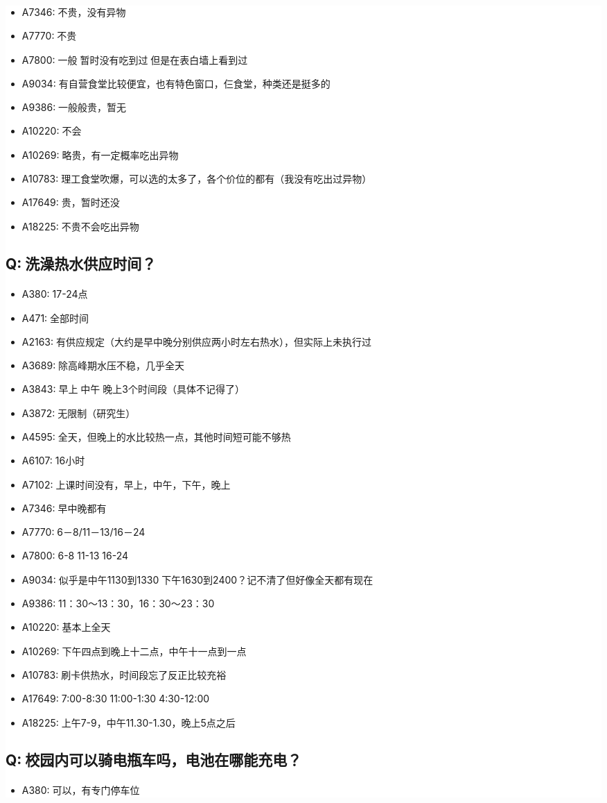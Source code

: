 - A7346: 不贵，没有异物

- A7770: 不贵

- A7800: 一般 暂时没有吃到过 但是在表白墙上看到过

- A9034: 有自营食堂比较便宜，也有特色窗口，仨食堂，种类还是挺多的

- A9386: 一般般贵，暂无

- A10220: 不会

- A10269: 略贵，有一定概率吃出异物

- A10783: 理工食堂吹爆，可以选的太多了，各个价位的都有（我没有吃出过异物）

- A17649: 贵，暂时还没

- A18225: 不贵不会吃出异物

## Q: 洗澡热水供应时间？

- A380: 17-24点

- A471: 全部时间

- A2163: 有供应规定（大约是早中晚分别供应两小时左右热水），但实际上未执行过

- A3689: 除高峰期水压不稳，几乎全天

- A3843: 早上 中午 晚上3个时间段（具体不记得了）

- A3872: 无限制（研究生）

- A4595: 全天，但晚上的水比较热一点，其他时间短可能不够热

- A6107: 16小时

- A7102: 上课时间没有，早上，中午，下午，晚上

- A7346: 早中晚都有

- A7770: 6－8/11－13/16－24

- A7800: 6-8 11-13 16-24

- A9034: 似乎是中午1130到1330 下午1630到2400？记不清了但好像全天都有现在

- A9386: 11：30～13：30，16：30～23：30

- A10220: 基本上全天

- A10269: 下午四点到晚上十二点，中午十一点到一点

- A10783: 刷卡供热水，时间段忘了反正比较充裕

- A17649: 7:00-8:30 11:00-1:30 4:30-12:00

- A18225: 上午7-9，中午11.30-1.30，晚上5点之后

## Q: 校园内可以骑电瓶车吗，电池在哪能充电？

- A380: 可以，有专门停车位
